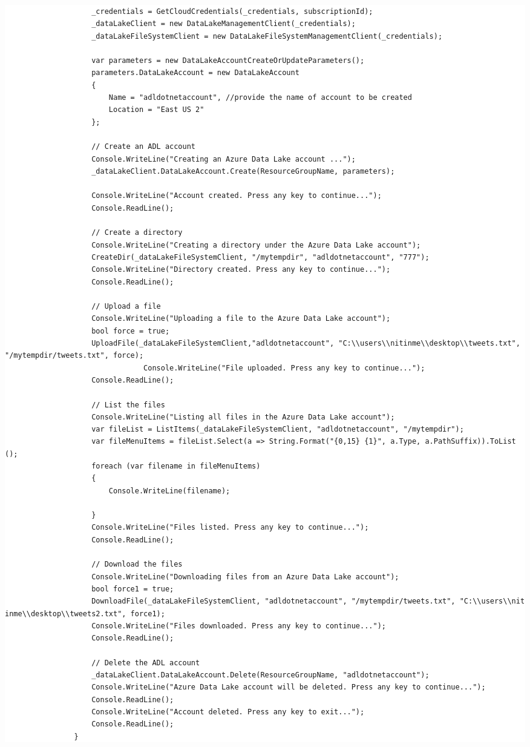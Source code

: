 			            _credentials = GetCloudCredentials(_credentials, subscriptionId);
			            _dataLakeClient = new DataLakeManagementClient(_credentials);
			            _dataLakeFileSystemClient = new DataLakeFileSystemManagementClient(_credentials);
			            
			            var parameters = new DataLakeAccountCreateOrUpdateParameters();
			            parameters.DataLakeAccount = new DataLakeAccount
			            {
			                Name = "adldotnetaccount", //provide the name of account to be created
			                Location = "East US 2"
			            };
			            
			            // Create an ADL account
			            Console.WriteLine("Creating an Azure Data Lake account ...");
			            _dataLakeClient.DataLakeAccount.Create(ResourceGroupName, parameters);
			
			            Console.WriteLine("Account created. Press any key to continue...");
			            Console.ReadLine();
			            
			            // Create a directory
			            Console.WriteLine("Creating a directory under the Azure Data Lake account");
			            CreateDir(_dataLakeFileSystemClient, "/mytempdir", "adldotnetaccount", "777");
			            Console.WriteLine("Directory created. Press any key to continue...");
			            Console.ReadLine();
			            
			            // Upload a file
			            Console.WriteLine("Uploading a file to the Azure Data Lake account");
			            bool force = true;
			            UploadFile(_dataLakeFileSystemClient,"adldotnetaccount", "C:\\users\\nitinme\\desktop\\tweets.txt", "/mytempdir/tweets.txt", force);
			                        Console.WriteLine("File uploaded. Press any key to continue...");
			            Console.ReadLine();
			
			            // List the files
			            Console.WriteLine("Listing all files in the Azure Data Lake account");
			            var fileList = ListItems(_dataLakeFileSystemClient, "adldotnetaccount", "/mytempdir");
			            var fileMenuItems = fileList.Select(a => String.Format("{0,15} {1}", a.Type, a.PathSuffix)).ToList();
			            foreach (var filename in fileMenuItems)
			            {
			                Console.WriteLine(filename);
			
			            }
			            Console.WriteLine("Files listed. Press any key to continue...");
			            Console.ReadLine();
			
			            // Download the files
			            Console.WriteLine("Downloading files from an Azure Data Lake account");
			            bool force1 = true;
			            DownloadFile(_dataLakeFileSystemClient, "adldotnetaccount", "/mytempdir/tweets.txt", "C:\\users\\nitinme\\desktop\\tweets2.txt", force1);
			            Console.WriteLine("Files downloaded. Press any key to continue...");
			            Console.ReadLine();
			
			            // Delete the ADL account
			            _dataLakeClient.DataLakeAccount.Delete(ResourceGroupName, "adldotnetaccount");
			            Console.WriteLine("Azure Data Lake account will be deleted. Press any key to continue...");
			            Console.ReadLine();
			            Console.WriteLine("Account deleted. Press any key to exit...");
			            Console.ReadLine();
			        }
			